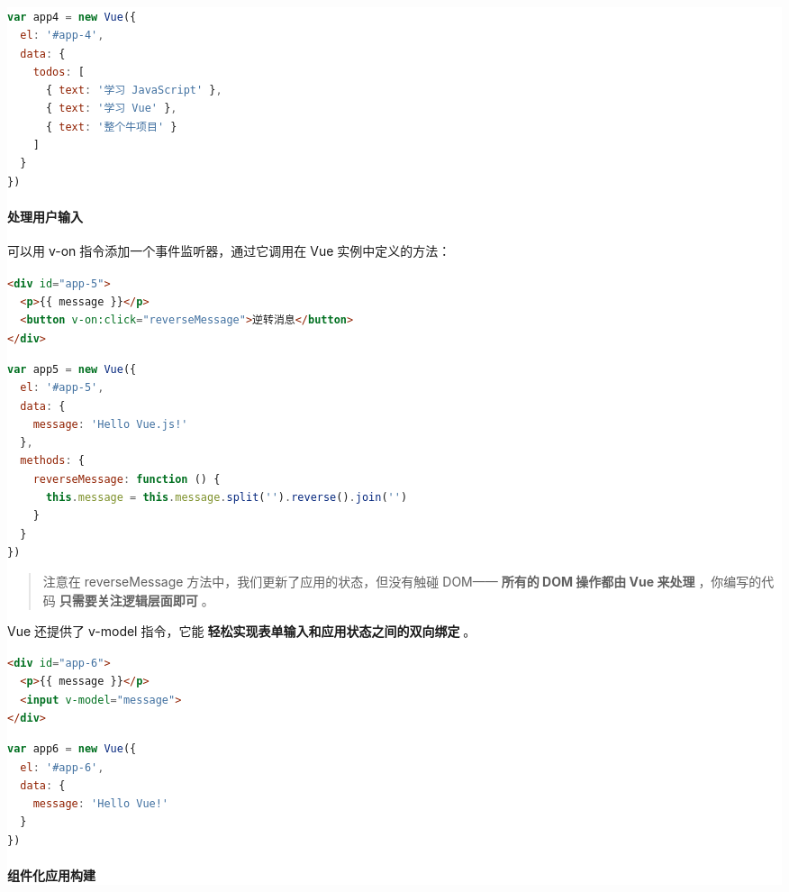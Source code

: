 ```js
var app4 = new Vue({
  el: '#app-4',
  data: {
    todos: [
      { text: '学习 JavaScript' },
      { text: '学习 Vue' },
      { text: '整个牛项目' }
    ]
  }
})
```

#### 处理用户输入

可以用 v-on 指令添加一个事件监听器，通过它调用在 Vue 实例中定义的方法：

```html
<div id="app-5">
  <p>{{ message }}</p>
  <button v-on:click="reverseMessage">逆转消息</button>
</div>
```

```js
var app5 = new Vue({
  el: '#app-5',
  data: {
    message: 'Hello Vue.js!'
  },
  methods: {
    reverseMessage: function () {
      this.message = this.message.split('').reverse().join('')
    }
  }
})
```
> 注意在 reverseMessage 方法中，我们更新了应用的状态，但没有触碰 DOM—— **所有的 DOM 操作都由 Vue 来处理** ，你编写的代码 **只需要关注逻辑层面即可** 。

Vue 还提供了 v-model 指令，它能 **轻松实现表单输入和应用状态之间的双向绑定** 。

```html
<div id="app-6">
  <p>{{ message }}</p>
  <input v-model="message">
</div>
```

```js
var app6 = new Vue({
  el: '#app-6',
  data: {
    message: 'Hello Vue!'
  }
})
```
#### 组件化应用构建
